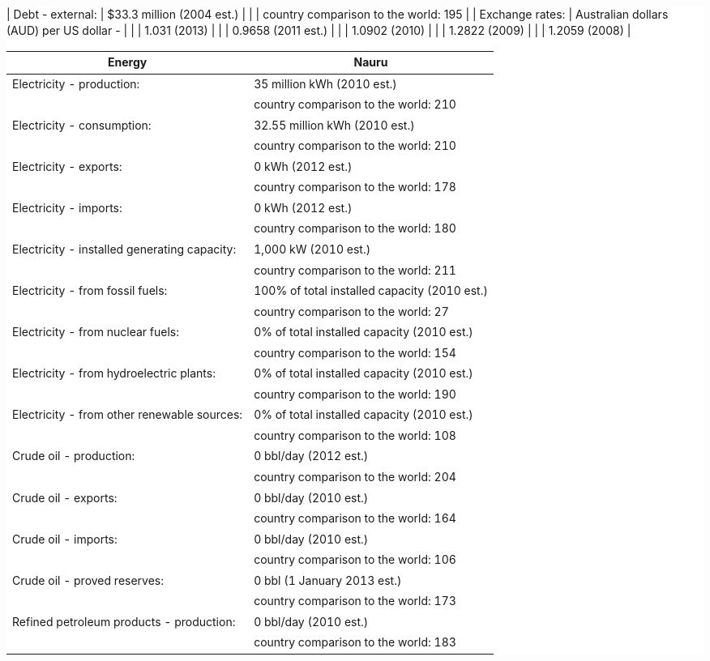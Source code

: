 | Debt - external: | $33.3 million (2004 est.) |
| | country comparison to the world:   195 |
| Exchange rates: | Australian dollars (AUD) per US dollar - |
| | 1.031 (2013) |
| | 0.9658 (2011 est.) |
| | 1.0902 (2010) |
| | 1.2822 (2009) |
| | 1.2059 (2008) |

| Energy | Nauru |
| --- | --- |
| Electricity - production: | 35 million kWh (2010 est.) |
| | country comparison to the world:  210 |
| Electricity - consumption: | 32.55 million kWh (2010 est.) |
| | country comparison to the world:   210 |
| Electricity - exports: | 0 kWh (2012 est.) |
| | country comparison to the world:   178 |
| Electricity - imports: | 0 kWh (2012 est.) |
| | country comparison to the world:   180 |
| Electricity - installed generating capacity: | 1,000 kW (2010 est.) |
| | country comparison to the world:   211 |
| Electricity - from fossil fuels: | 100% of total installed capacity (2010 est.) |
| | country comparison to the world:   27 |
| Electricity - from nuclear fuels: | 0% of total installed capacity (2010 est.) |
| | country comparison to the world:   154 |
| Electricity - from hydroelectric plants: | 0% of total installed capacity (2010 est.) |
| | country comparison to the world:   190 |
| Electricity - from other renewable sources: | 0% of total installed capacity (2010 est.) |
| | country comparison to the world:   108 |
| Crude oil - production: | 0 bbl/day (2012 est.) |
| | country comparison to the world:   204 |
| Crude oil - exports: | 0 bbl/day (2010 est.) |
| | country comparison to the world:   164 |
| Crude oil - imports: | 0 bbl/day (2010 est.) |
| | country comparison to the world:   106 |
| Crude oil - proved reserves: | 0 bbl (1 January 2013 est.) |
| | country comparison to the world:   173 |
| Refined petroleum products - production: | 0 bbl/day (2010 est.) |
| | country comparison to the world:   183 |
